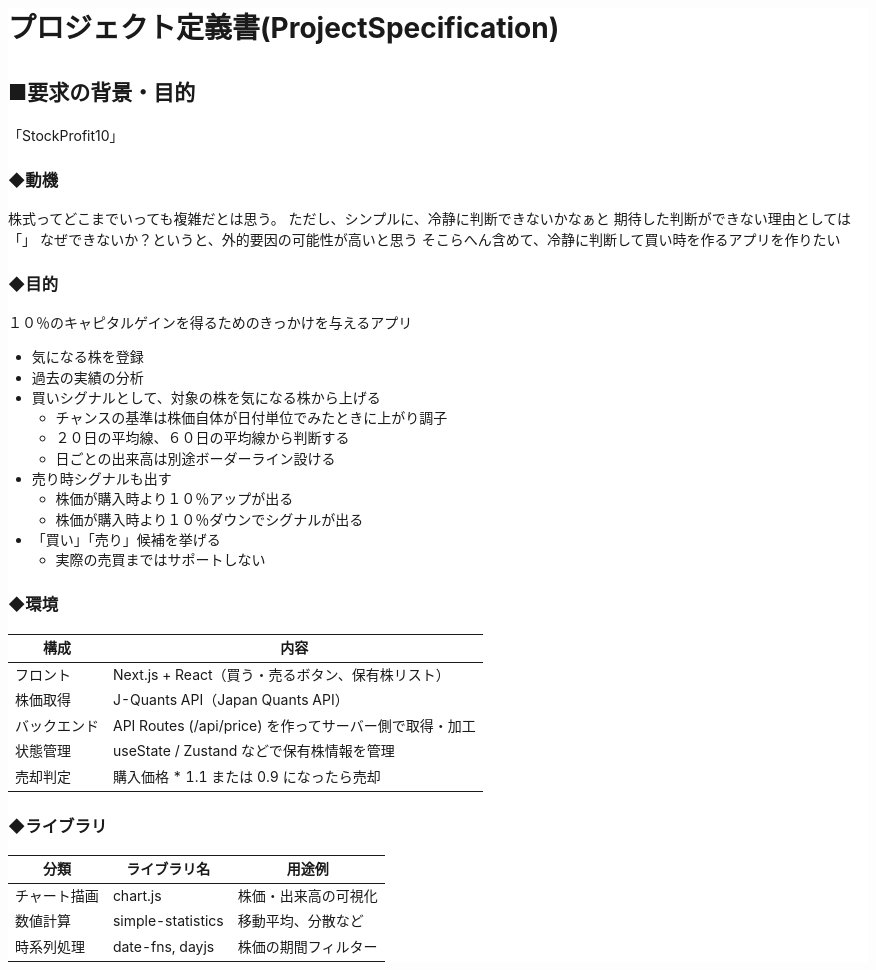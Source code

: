 # プロジェクト定義書(ProjectSpecification)
## ■要求の背景・目的
「StockProfit10」

### ◆動機
株式ってどこまでいっても複雑だとは思う。
ただし、シンプルに、冷静に判断できないかなぁと
期待した判断ができない理由としては「」
なぜできないか？というと、外的要因の可能性が高いと思う
そこらへん含めて、冷静に判断して買い時を作るアプリを作りたい

### ◆目的
１０％のキャピタルゲインを得るためのきっかけを与えるアプリ
- 気になる株を登録
- 過去の実績の分析
- 買いシグナルとして、対象の株を気になる株から上げる
  - チャンスの基準は株価自体が日付単位でみたときに上がり調子
  - ２０日の平均線、６０日の平均線から判断する
  - 日ごとの出来高は別途ボーダーライン設ける
- 売り時シグナルも出す
  - 株価が購入時より１０％アップが出る
  - 株価が購入時より１０％ダウンでシグナルが出る
- 「買い」「売り」候補を挙げる
  - 実際の売買まではサポートしない

### ◆環境
|構成|内容|
|-|-|
|フロント|Next.js + React（買う・売るボタン、保有株リスト）|
|株価取得|J-Quants API（Japan Quants API）|
|バックエンド|API Routes (/api/price) を作ってサーバー側で取得・加工|
|状態管理|useState / Zustand などで保有株情報を管理|
|売却判定|購入価格 * 1.1 または 0.9 になったら売却|



### ◆ライブラリ
|分類|ライブラリ名|用途例|
|-|-|-|
|チャート描画|chart.js|株価・出来高の可視化|
|数値計算|simple-statistics|移動平均、分散など|
|時系列処理|date-fns, dayjs	|株価の期間フィルター|
